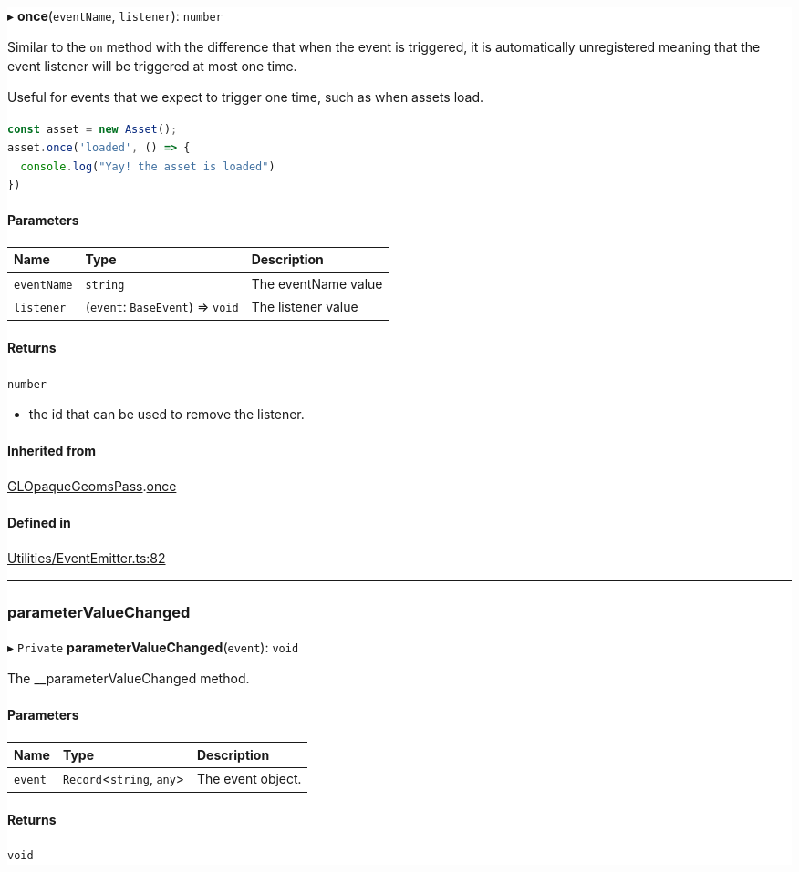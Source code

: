 ▸ **once**(`eventName`, `listener`): `number`

Similar to the `on` method with the difference that when the event is triggered,
it is automatically unregistered meaning that the event listener will be triggered at most one time.

Useful for events that we expect to trigger one time, such as when assets load.
```javascript
const asset = new Asset();
asset.once('loaded', () => {
  console.log("Yay! the asset is loaded")
})
```

#### Parameters

| Name | Type | Description |
| :------ | :------ | :------ |
| `eventName` | `string` | The eventName value |
| `listener` | (`event`: [`BaseEvent`](../../Utilities/Utilities_BaseEvent.BaseEvent)) => `void` | The listener value |

#### Returns

`number`

- the id that can be used to remove the listener.

#### Inherited from

[GLOpaqueGeomsPass](Renderer_Passes_GLOpaqueGeomsPass.GLOpaqueGeomsPass).[once](Renderer_Passes_GLOpaqueGeomsPass.GLOpaqueGeomsPass#once)

#### Defined in

[Utilities/EventEmitter.ts:82](https://github.com/ZeaInc/zea-engine/blob/d2f20572/src/Utilities/EventEmitter.ts#L82)

___

### parameterValueChanged

▸ `Private` **parameterValueChanged**(`event`): `void`

The __parameterValueChanged method.

#### Parameters

| Name | Type | Description |
| :------ | :------ | :------ |
| `event` | `Record`<`string`, `any`\> | The event object. |

#### Returns

`void`

